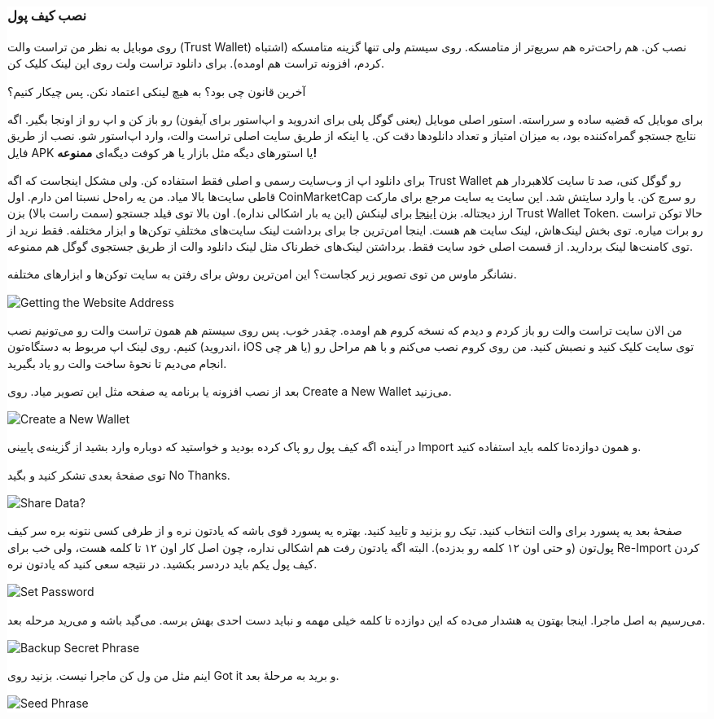 ### نصب کیف پول
روی موبایل به نظر من تراست والت (Trust Wallet) نصب کن. هم راحت‌تره هم سریع‌تر از متامسکه. روی سیستم ولی تنها گزینه متامسکه (اشتباه کردم، افزونه تراست هم اومده). برای دانلود تراست ولت روی این لینک کلیک کن.

آخرین قانون چی بود؟ به هیچ لینکی اعتماد نکن. پس چیکار کنیم؟ 

برای موبایل که قضیه ساده و سرراسته. استور اصلی موبایل (یعنی گوگل پلی برای اندروید و اپ‌استور برای آیفون) رو باز کن و اپ رو از اونجا بگیر. اگه نتایج جستجو گمراه‌کننده بود، به میزان امتیاز و تعداد دانلودها دقت کن. یا اینکه از طریق سایت اصلی تراست والت، وارد اپ‌استور شو. نصب از طریق فایل APK یا استورهای دیگه مثل بازار یا هر کوفت دیگه‌ای **ممنوعه!**

برای دانلود اپ از وب‌سایت رسمی و اصلی فقط استفاده کن. ولی مشکل اینجاست که اگه Trust Wallet رو گوگل کنی، صد تا سایت کلاهبردار هم قاطی سایت‌ها بالا میاد. من یه راه‌حل نسبتا امن دارم. اول CoinMarketCap رو سرچ کن. یا وارد سایتش شد. این سایت یه سایت مرجع برای مارکت ارز دیجتاله. بزن [اینجا](https://coinmarketcap.com/) برای لینکش (این یه بار اشکالی نداره). اون بالا توی فیلد جستجو (سمت راست بالا) بزن Trust Wallet Token. حالا توکن تراست رو برات میاره. توی بخش لینک‌هاش، لینک سایت هم هست. اینجا امن‌ترین جا برای برداشت لینک سایت‌های مختلفِ توکن‌ها و ابزار مختلفه. فقط نرید از توی کامنت‌ها لینک بردارید. از قسمت اصلی خود سایت فقط. برداشتن لینک‌های خطرناک مثل لینک دانلود والت از طریق جستجوی گوگل هم ممنوعه.

نشانگر ماوس من توی تصویر زیر کجاست؟ این امن‌ترین روش برای رفتن به سایت توکن‌ها و ابزارهای مختلفه.

![Getting the Website Address](/images/Buying-Crypto/13.png#center)

من الان سایت تراست والت رو باز کردم و دیدم که نسخه کروم هم اومده. چقدر خوب. پس روی سیستم هم همون تراست والت رو می‌تونیم نصب کنیم. روی لینک اپ مربوط به دستگاه‌تون (اندروید، iOS یا هر چی) توی سایت کلیک کنید و نصبش کنید. من روی کروم نصب می‌کنم و با هم مراحل رو انجام می‌دیم تا نحوهٔ ساخت والت رو یاد بگیرید. 

بعد از نصب افزونه یا برنامه یه صفحه مثل این تصویر میاد. روی Create a New Wallet می‌زنید.

![Create a New Wallet](/images/Buying-Crypto/01.png#center)

در آینده اگه کیف پول رو پاک کرده بودید و خواستید که دوباره وارد بشید از گزینه‌ی پایینی Import و همون دوازده‌تا کلمه باید استفاده کنید.

توی صفحهٔ بعدی تشکر کنید و بگید No Thanks.

![Share Data?](/images/Buying-Crypto/02.png#center)

صفحهٔ بعد یه پسورد برای والت انتخاب کنید. تیک رو بزنید و تایید کنید. بهتره یه پسورد قوی باشه که یادتون نره و از طرفی کسی نتونه بره سر کیف پول‌تون (و حتی اون ۱۲ کلمه رو بدزده). البته اگه یادتون رفت هم اشکالی نداره، چون اصل کار اون ۱۲ تا کلمه هست، ولی خب برای Re-Import کردن کیف پول یکم باید دردسر بکشید. در نتیجه سعی کنید که یادتون نره.

![Set Password](/images/Buying-Crypto/03.png#center)

می‌رسیم به اصل ماجرا. اینجا بهتون یه هشدار می‌ده که این دوازده تا کلمه خیلی مهمه و نباید دست احدی بهش برسه. می‌گید باشه و می‌رید مرحله بعد.

![Backup Secret Phrase](/images/Buying-Crypto/04.png#center)

اینم مثل من ول کن ماجرا نیست. بزنید روی Got it و برید به مرحلهٔ بعد.

![Seed Phrase](/images/Buying-Crypto/05.png#center)
